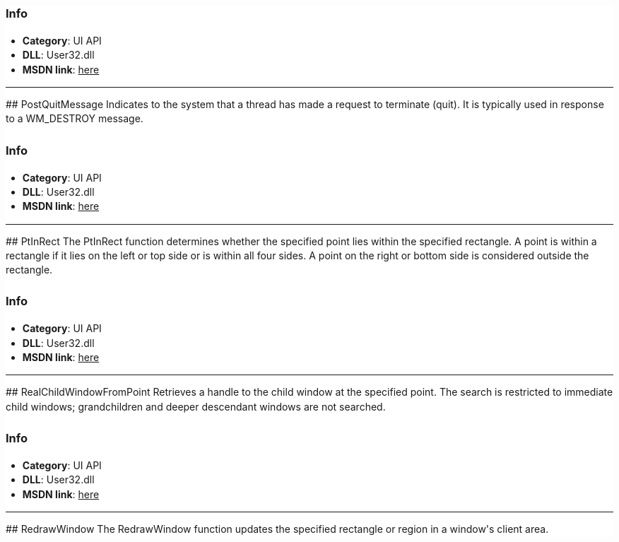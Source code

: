 ### Info
* **Category**: UI API
* **DLL**: User32.dll
* **MSDN link**: <a href="https://docs.microsoft.com/en-in/windows/win32/api/winuser/nf-winuser-postmessagea" target="_blank">here</a>

---

<SECTION ID="postquitmessage"></SECTION>
## PostQuitMessage
Indicates to the system that a thread has made a request to terminate (quit). It is typically used in response to a WM_DESTROY message.

### Info
* **Category**: UI API
* **DLL**: User32.dll
* **MSDN link**: <a href="https://docs.microsoft.com/en-in/windows/win32/api/winuser/nf-winuser-postquitmessage" target="_blank">here</a>

---

<SECTION ID="ptinrect"></SECTION>
## PtInRect
The PtInRect function determines whether the specified point lies within the specified rectangle. A point is within a rectangle if it lies on the left or top side or is within all four sides. A point on the right or bottom side is considered outside the rectangle.

### Info
* **Category**: UI API
* **DLL**: User32.dll
* **MSDN link**: <a href="https://docs.microsoft.com/en-in/windows/win32/api/winuser/nf-winuser-ptinrect" target="_blank">here</a>

---

<SECTION ID="realchildwindowfrompoint"></SECTION>
## RealChildWindowFromPoint
Retrieves a handle to the child window at the specified point. The search is restricted to immediate child windows; grandchildren and deeper descendant windows are not searched.

### Info
* **Category**: UI API
* **DLL**: User32.dll
* **MSDN link**: <a href="https://docs.microsoft.com/en-in/windows/win32/api/winuser/nf-winuser-realchildwindowfrompoint" target="_blank">here</a>

---

<SECTION ID="redrawwindow"></SECTION>
## RedrawWindow
The RedrawWindow function updates the specified rectangle or region in a window's client area.
